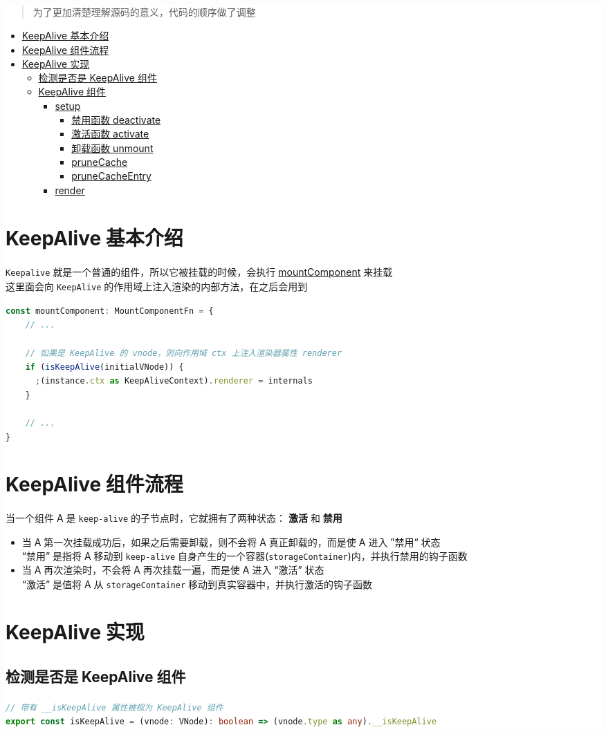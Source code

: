> 为了更加清楚理解源码的意义，代码的顺序做了调整  



- [KeepAlive 基本介绍](#keepalive-基本介绍)
- [KeepAlive 组件流程](#keepalive-组件流程)
- [KeepAlive 实现](#keepalive-实现)
    - [检测是否是 KeepAlive 组件](#检测是否是-keepalive-组件)
    - [KeepAlive 组件](#keepalive-组件)
        - [setup](#setup)
            - [禁用函数 deactivate](#禁用函数-deactivate)
            - [激活函数 activate](#激活函数-activate)
            - [卸载函数 unmount](#卸载函数-unmount)
            - [pruneCache](#prunecache)
            - [pruneCacheEntry](#prunecacheentry)
        - [render](#render)



# KeepAlive 基本介绍  
`Keepalive` 就是一个普通的组件，所以它被挂载的时候，会执行 [mountComponent]() 来挂载  
这里面会向 `KeepAlive` 的作用域上注入渲染的内部方法，在之后会用到  

```typescript
const mountComponent: MountComponentFn = {
    // ...

    // 如果是 KeepAlive 的 vnode，则向作用域 ctx 上注入渲染器属性 renderer
    if (isKeepAlive(initialVNode)) {
      ;(instance.ctx as KeepAliveContext).renderer = internals
    }

    // ...
}
```  

# KeepAlive 组件流程  

当一个组件 A 是 `keep-alive` 的子节点时，它就拥有了两种状态： **激活** 和 **禁用**  
* 当 A 第一次挂载成功后，如果之后需要卸载，则不会将 A 真正卸载的，而是使 A 进入 ”禁用“ 状态  
    “禁用” 是指将 A 移动到 `keep-alive` 自身产生的一个容器(`storageContainer`)内，并执行禁用的钩子函数  
* 当 A 再次渲染时，不会将 A 再次挂载一遍，而是使 A 进入 “激活” 状态  
    “激活” 是值将 A 从 `storageContainer` 移动到真实容器中，并执行激活的钩子函数  


# KeepAlive 实现  

## 检测是否是 KeepAlive 组件  

```typescript
// 带有 __isKeepAlive 属性被视为 KeepAlive 组件
export const isKeepAlive = (vnode: VNode): boolean => (vnode.type as any).__isKeepAlive
```  
